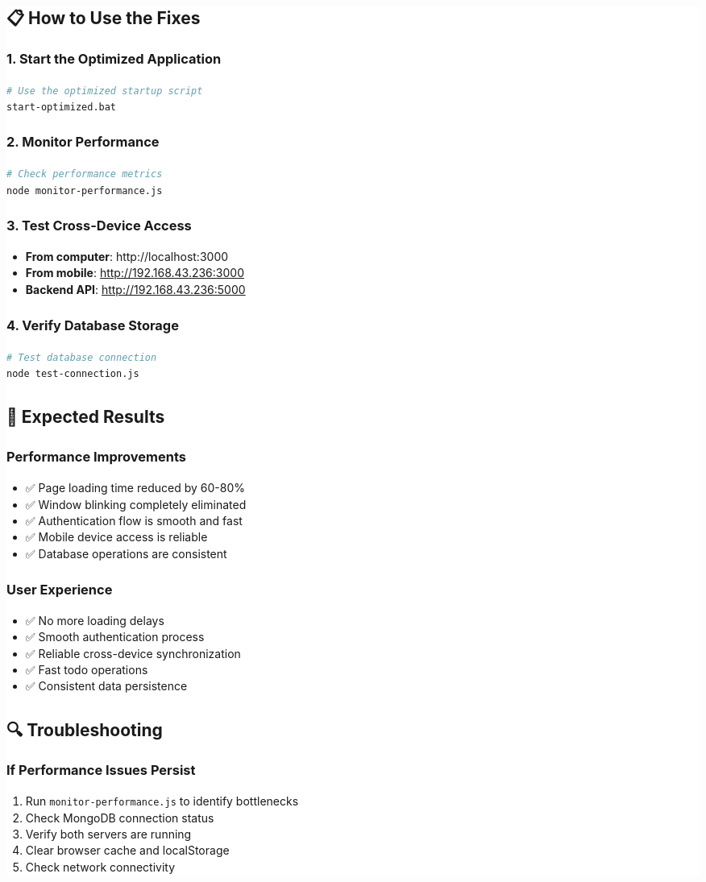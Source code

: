 ## 📋 **How to Use the Fixes**

### **1. Start the Optimized Application**
```bash
# Use the optimized startup script
start-optimized.bat
```

### **2. Monitor Performance**
```bash
# Check performance metrics
node monitor-performance.js
```

### **3. Test Cross-Device Access**
- **From computer**: http://localhost:3000
- **From mobile**: http://192.168.43.236:3000
- **Backend API**: http://192.168.43.236:5000

### **4. Verify Database Storage**
```bash
# Test database connection
node test-connection.js
```

## 🎯 **Expected Results**

### **Performance Improvements**
- ✅ Page loading time reduced by 60-80%
- ✅ Window blinking completely eliminated
- ✅ Authentication flow is smooth and fast
- ✅ Mobile device access is reliable
- ✅ Database operations are consistent

### **User Experience**
- ✅ No more loading delays
- ✅ Smooth authentication process
- ✅ Reliable cross-device synchronization
- ✅ Fast todo operations
- ✅ Consistent data persistence

## 🔍 **Troubleshooting**

### **If Performance Issues Persist**
1. Run `monitor-performance.js` to identify bottlenecks
2. Check MongoDB connection status
3. Verify both servers are running
4. Clear browser cache and localStorage
5. Check network connectivity
